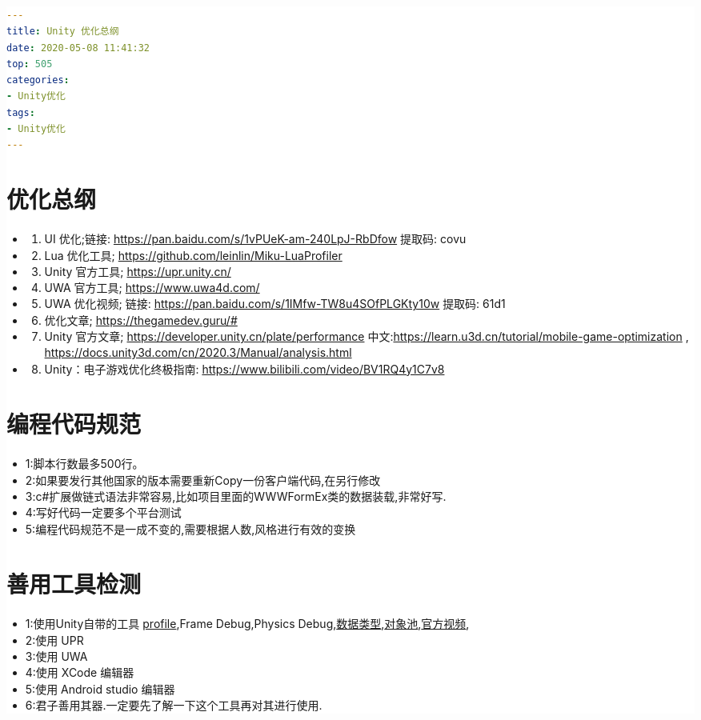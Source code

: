 ```yaml
---
title: Unity 优化总纲
date: 2020-05-08 11:41:32
top: 505
categories:
- Unity优化
tags:
- Unity优化
---
```


# 优化总纲



* 1. UI 优化;链接: https://pan.baidu.com/s/1vPUeK-am-240LpJ-RbDfow 提取码: covu 

* 2. Lua 优化工具;  https://github.com/leinlin/Miku-LuaProfiler

* 3. Unity 官方工具;  https://upr.unity.cn/

* 4. UWA 官方工具;  https://www.uwa4d.com/

* 5. UWA 优化视频;  链接: https://pan.baidu.com/s/1IMfw-TW8u4SOfPLGKty10w 提取码: 61d1 

* 6. 优化文章;      https://thegamedev.guru/#

* 7. Unity 官方文章; https://developer.unity.cn/plate/performance 中文:https://learn.u3d.cn/tutorial/mobile-game-optimization , https://docs.unity3d.com/cn/2020.3/Manual/analysis.html

* 8. Unity：电子游戏优化终极指南: https://www.bilibili.com/video/BV1RQ4y1C7v8


# 编程代码规范

* 1:脚本行数最多500行。
* 2:如果要发行其他国家的版本需要重新Copy一份客户端代码,在另行修改
* 3:c#扩展做链式语法非常容易,比如项目里面的WWWFormEx类的数据装载,非常好写.
* 4:写好代码一定要多个平台测试
* 5:编程代码规范不是一成不变的,需要根据人数,风格进行有效的变换


# 善用工具检测

* 1:使用Unity自带的工具 [profile](https://unity3d.com/cn/learn/tutorials/temas/performance-optimization/diagnosing-performance-problems-using-profiler-window?playlist=44069),Frame Debug,Physics Debug,[数据类型](https://unity3d.com/cn/learn/tutorials/topics/scripting/data-types),[对象池](https://unity3d.com/cn/learn/tutorials/topics/scripting/object-pooling),[官方视频](https://learn.unity.com/tutorial/fixing-performance-problems#),
* 2:使用 UPR
* 3:使用 UWA
* 4:使用 XCode 编辑器
* 5:使用 Android studio 编辑器
* 6:君子善用其器.一定要先了解一下这个工具再对其进行使用.
